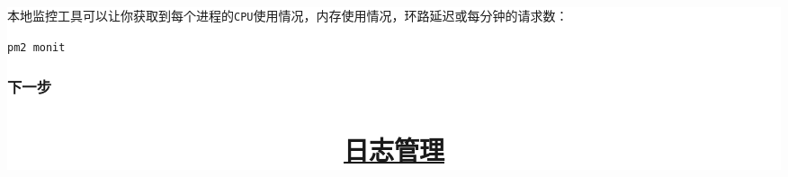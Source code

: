 本地监控工具可以让你获取到每个进程的`CPU`使用情况，内存使用情况，环路延迟或每分钟的请求数：

```bash
pm2 monit
```

### 下一步

<h1 align="center">
    <a href="log_management.html">
      日志管理
    </a>
</h1>